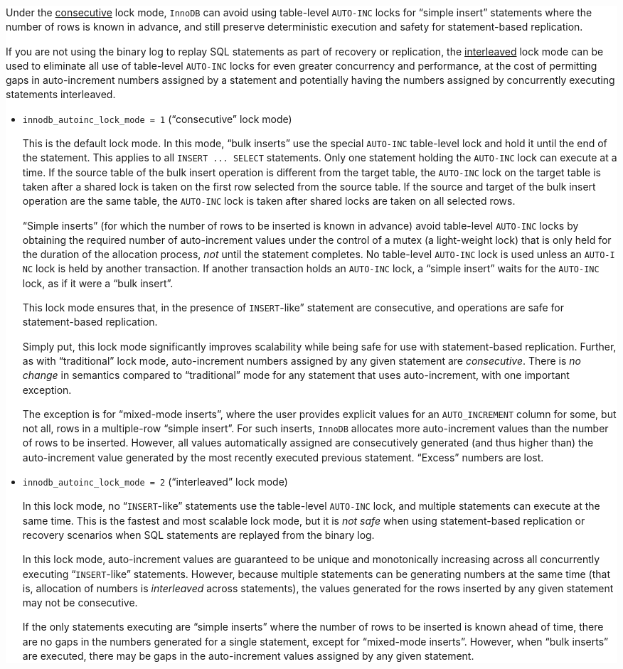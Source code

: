   Under the [consecutive]() lock mode, `InnoDB` can avoid using table-level `AUTO-INC` locks for “simple insert” statements where the number of rows is known in advance, and still preserve deterministic execution and safety for statement-based replication.

  If you are not using the binary log to replay SQL statements as part of recovery or replication, the [interleaved]() lock mode can be used to eliminate all use of table-level `AUTO-INC` locks for even greater concurrency and performance, at the cost of permitting gaps in auto-increment numbers assigned by a statement and potentially having the numbers assigned by concurrently executing statements interleaved.

- `innodb_autoinc_lock_mode = 1` (“consecutive” lock mode)

  This is the default lock mode. In this mode, “bulk inserts” use the special `AUTO-INC` table-level lock and hold it until the end of the statement. This applies to all `INSERT ... SELECT` statements. Only one statement holding the `AUTO-INC` lock can execute at a time. If the source table of the bulk insert operation is different from the target table, the `AUTO-INC` lock on the target table is taken after a shared lock is taken on the first row selected from the source table. If the source and target of the bulk insert operation are the same table, the `AUTO-INC` lock is taken after shared locks are taken on all selected rows.

  “Simple inserts” (for which the number of rows to be inserted is known in advance) avoid table-level `AUTO-INC` locks by obtaining the required number of auto-increment values under the control of a mutex (a light-weight lock) that is only held for the duration of the allocation process, *not* until the statement completes. No table-level `AUTO-INC` lock is used unless an `AUTO-INC` lock is held by another transaction. If another transaction holds an `AUTO-INC` lock, a “simple insert” waits for the `AUTO-INC` lock, as if it were a “bulk insert”.

  This lock mode ensures that, in the presence of `INSERT`-like” statement are consecutive, and operations are safe for statement-based replication.

  Simply put, this lock mode significantly improves scalability while being safe for use with statement-based replication. Further, as with “traditional” lock mode, auto-increment numbers assigned by any given statement are *consecutive*. There is *no change* in semantics compared to “traditional” mode for any statement that uses auto-increment, with one important exception.

  The exception is for “mixed-mode inserts”, where the user provides explicit values for an `AUTO_INCREMENT` column for some, but not all, rows in a multiple-row “simple insert”. For such inserts, `InnoDB` allocates more auto-increment values than the number of rows to be inserted. However, all values automatically assigned are consecutively generated (and thus higher than) the auto-increment value generated by the most recently executed previous statement. “Excess” numbers are lost.

- `innodb_autoinc_lock_mode = 2` (“interleaved” lock mode)

  In this lock mode, no “`INSERT`-like” statements use the table-level `AUTO-INC` lock, and multiple statements can execute at the same time. This is the fastest and most scalable lock mode, but it is *not safe* when using statement-based replication or recovery scenarios when SQL statements are replayed from the binary log.

  In this lock mode, auto-increment values are guaranteed to be unique and monotonically increasing across all concurrently executing “`INSERT`-like” statements. However, because multiple statements can be generating numbers at the same time (that is, allocation of numbers is *interleaved* across statements), the values generated for the rows inserted by any given statement may not be consecutive.

  If the only statements executing are “simple inserts” where the number of rows to be inserted is known ahead of time, there are no gaps in the numbers generated for a single statement, except for “mixed-mode inserts”. However, when “bulk inserts” are executed, there may be gaps in the auto-increment values assigned by any given statement.
